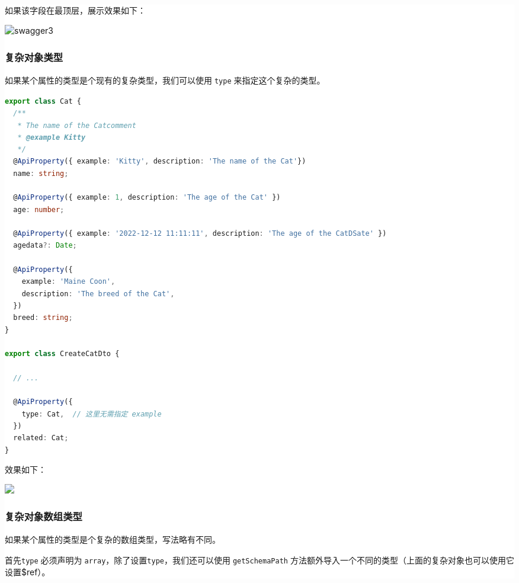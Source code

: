 如果该字段在最顶层，展示效果如下：

![swagger3](https://img.alicdn.com/imgextra/i1/O1CN015M37MU1KgtdNfqsgp_!!6000000001194-0-tps-1406-426.jpg)



### 复杂对象类型

如果某个属性的类型是个现有的复杂类型，我们可以使用 `type` 来指定这个复杂的类型。

```typescript
export class Cat {
  /**
   * The name of the Catcomment
   * @example Kitty
   */
  @ApiProperty({ example: 'Kitty', description: 'The name of the Cat'})
  name: string;

  @ApiProperty({ example: 1, description: 'The age of the Cat' })
  age: number;

  @ApiProperty({ example: '2022-12-12 11:11:11', description: 'The age of the CatDSate' })
  agedata?: Date;

  @ApiProperty({
    example: 'Maine Coon',
    description: 'The breed of the Cat',
  })
  breed: string;
}

export class CreateCatDto {

  // ...

  @ApiProperty({
    type: Cat,	// 这里无需指定 example
  })
  related: Cat;
}
```

效果如下：

![](https://img.alicdn.com/imgextra/i3/O1CN01KADwTb1rkS4gJExuP_!!6000000005669-2-tps-1376-1070.png)



### 复杂对象数组类型

如果某个属性的类型是个复杂的数组类型，写法略有不同。

首先`type` 必须声明为 `array`，除了设置`type`，我们还可以使用 `getSchemaPath` 方法额外导入一个不同的类型（上面的复杂对象也可以使用它设置$ref）。
